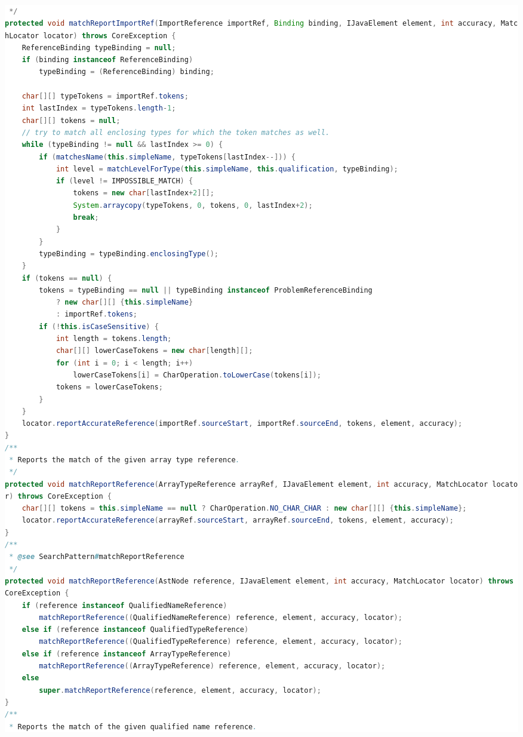 ```java
 */
protected void matchReportImportRef(ImportReference importRef, Binding binding, IJavaElement element, int accuracy, MatchLocator locator) throws CoreException {
	ReferenceBinding typeBinding = null;
	if (binding instanceof ReferenceBinding)
		typeBinding = (ReferenceBinding) binding;

	char[][] typeTokens = importRef.tokens;
	int lastIndex = typeTokens.length-1;
	char[][] tokens = null;
	// try to match all enclosing types for which the token matches as well.
	while (typeBinding != null && lastIndex >= 0) {
		if (matchesName(this.simpleName, typeTokens[lastIndex--])) {
			int level = matchLevelForType(this.simpleName, this.qualification, typeBinding);
			if (level != IMPOSSIBLE_MATCH) {
				tokens = new char[lastIndex+2][];
				System.arraycopy(typeTokens, 0, tokens, 0, lastIndex+2);
				break;
			}
		}
		typeBinding = typeBinding.enclosingType();
	}
	if (tokens == null) {
		tokens = typeBinding == null || typeBinding instanceof ProblemReferenceBinding
			? new char[][] {this.simpleName}
			: importRef.tokens;
		if (!this.isCaseSensitive) {
			int length = tokens.length;
			char[][] lowerCaseTokens = new char[length][];
			for (int i = 0; i < length; i++)
				lowerCaseTokens[i] = CharOperation.toLowerCase(tokens[i]);
			tokens = lowerCaseTokens;
		}
	}
	locator.reportAccurateReference(importRef.sourceStart, importRef.sourceEnd, tokens, element, accuracy);
}
/**
 * Reports the match of the given array type reference.
 */
protected void matchReportReference(ArrayTypeReference arrayRef, IJavaElement element, int accuracy, MatchLocator locator) throws CoreException {
	char[][] tokens = this.simpleName == null ? CharOperation.NO_CHAR_CHAR : new char[][] {this.simpleName};
	locator.reportAccurateReference(arrayRef.sourceStart, arrayRef.sourceEnd, tokens, element, accuracy);
}
/**
 * @see SearchPattern#matchReportReference
 */
protected void matchReportReference(AstNode reference, IJavaElement element, int accuracy, MatchLocator locator) throws CoreException {
	if (reference instanceof QualifiedNameReference)
		matchReportReference((QualifiedNameReference) reference, element, accuracy, locator);
	else if (reference instanceof QualifiedTypeReference)
		matchReportReference((QualifiedTypeReference) reference, element, accuracy, locator);
	else if (reference instanceof ArrayTypeReference)
		matchReportReference((ArrayTypeReference) reference, element, accuracy, locator);
	else
		super.matchReportReference(reference, element, accuracy, locator);
}
/**
 * Reports the match of the given qualified name reference.
```
